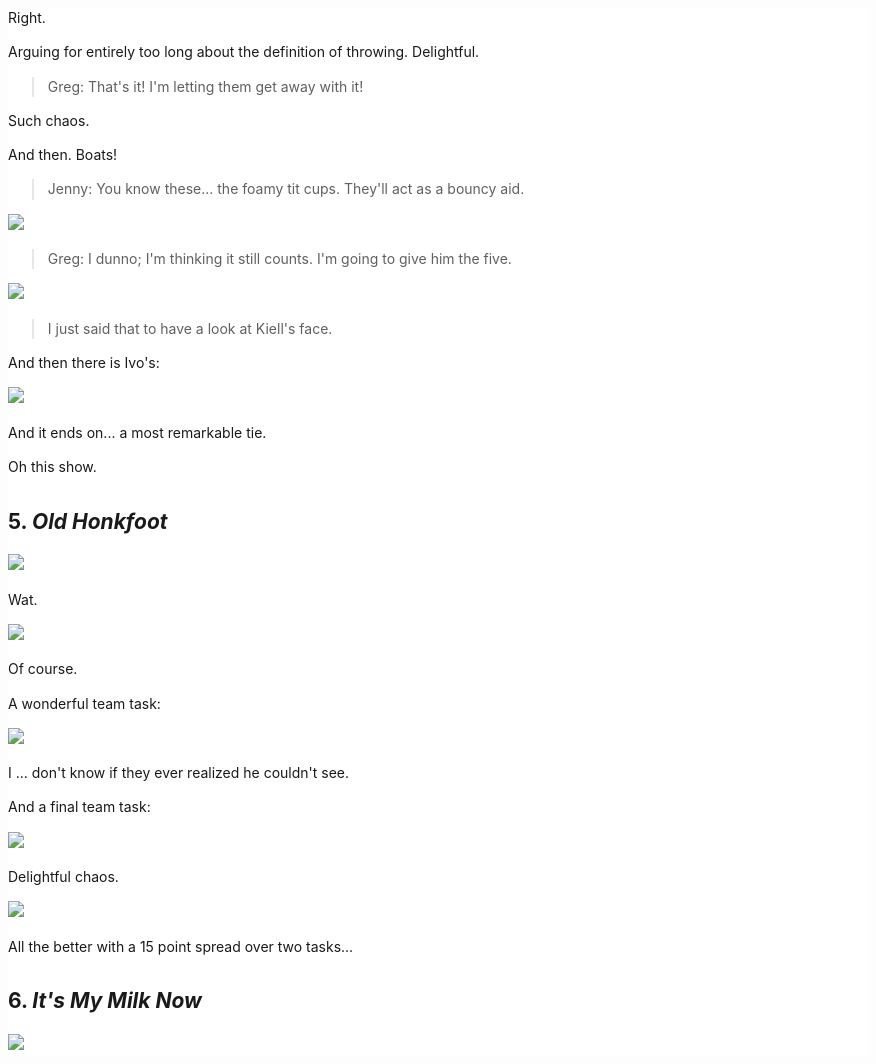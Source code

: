 Right. 

Arguing for entirely too long about the definition of throwing. Delightful. 

> Greg: That's it! I'm letting them get away with it!

Such chaos. 

And then. Boats!

> Jenny: You know these... the foamy tit cups. They'll act as a bouncy aid. 

![](/embeds/books/attachments/taskmaster-15-textbundle-a7372e.jpeg)

>Greg: I dunno; I'm thinking it still counts. I'm going to give him the five. 

![](/embeds/books/attachments/taskmaster-15-textbundle-fe62c0.jpeg)

> I just said that to have a look at Kiell's face. 

And then there is Ivo's:

![](/embeds/books/attachments/taskmaster-15-textbundle-163534.jpeg)

And it ends on... a most remarkable tie. 

Oh this show. 

## 5. *Old Honkfoot*

![](/embeds/books/attachments/taskmaster-15-textbundle-e83a44.jpeg)

Wat. 

![](/embeds/books/attachments/taskmaster-15-textbundle-04748e.jpeg)

Of course. 

A wonderful team task:

![](/embeds/books/attachments/taskmaster-15-textbundle-757473.jpeg)

I ... don't know if they ever realized he couldn't see. 

And a final team task:

![](/embeds/books/attachments/taskmaster-15-textbundle-c3fedf.jpeg)

Delightful chaos. 

![](/embeds/books/attachments/taskmaster-15-textbundle-d7b1ab.jpeg)

All the better with a 15 point spread over two tasks...

## 6. *It's My Milk Now*

![](/embeds/books/attachments/taskmaster-15-textbundle-bdee78.jpeg)
